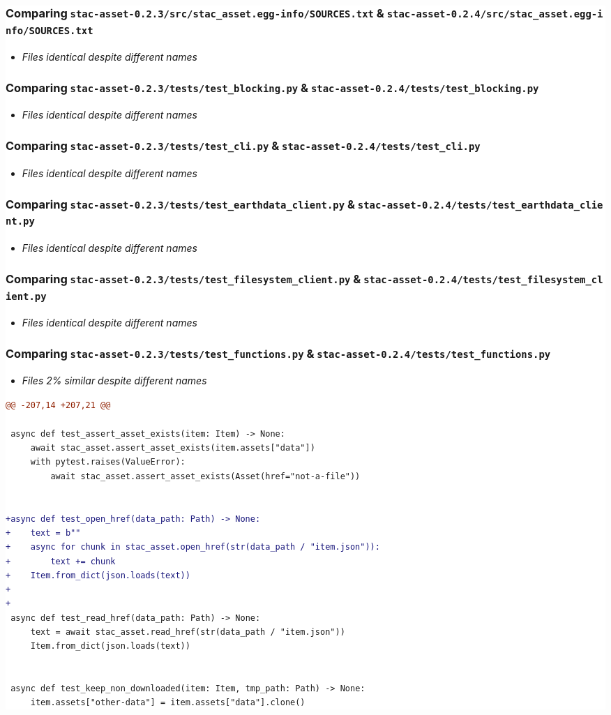 ### Comparing `stac-asset-0.2.3/src/stac_asset.egg-info/SOURCES.txt` & `stac-asset-0.2.4/src/stac_asset.egg-info/SOURCES.txt`

 * *Files identical despite different names*

### Comparing `stac-asset-0.2.3/tests/test_blocking.py` & `stac-asset-0.2.4/tests/test_blocking.py`

 * *Files identical despite different names*

### Comparing `stac-asset-0.2.3/tests/test_cli.py` & `stac-asset-0.2.4/tests/test_cli.py`

 * *Files identical despite different names*

### Comparing `stac-asset-0.2.3/tests/test_earthdata_client.py` & `stac-asset-0.2.4/tests/test_earthdata_client.py`

 * *Files identical despite different names*

### Comparing `stac-asset-0.2.3/tests/test_filesystem_client.py` & `stac-asset-0.2.4/tests/test_filesystem_client.py`

 * *Files identical despite different names*

### Comparing `stac-asset-0.2.3/tests/test_functions.py` & `stac-asset-0.2.4/tests/test_functions.py`

 * *Files 2% similar despite different names*

```diff
@@ -207,14 +207,21 @@
 
 async def test_assert_asset_exists(item: Item) -> None:
     await stac_asset.assert_asset_exists(item.assets["data"])
     with pytest.raises(ValueError):
         await stac_asset.assert_asset_exists(Asset(href="not-a-file"))
 
 
+async def test_open_href(data_path: Path) -> None:
+    text = b""
+    async for chunk in stac_asset.open_href(str(data_path / "item.json")):
+        text += chunk
+    Item.from_dict(json.loads(text))
+
+
 async def test_read_href(data_path: Path) -> None:
     text = await stac_asset.read_href(str(data_path / "item.json"))
     Item.from_dict(json.loads(text))
 
 
 async def test_keep_non_downloaded(item: Item, tmp_path: Path) -> None:
     item.assets["other-data"] = item.assets["data"].clone()
```
